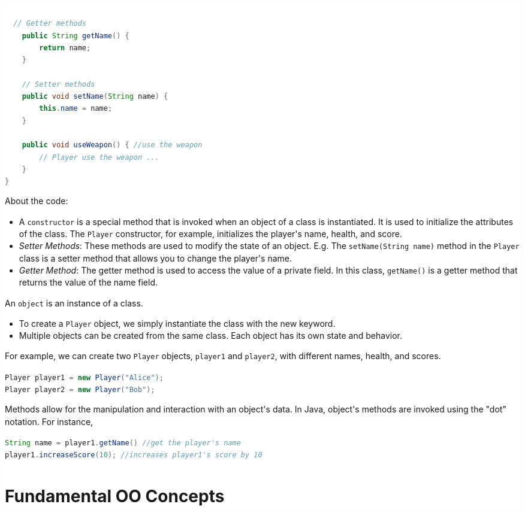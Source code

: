 ```java

  // Getter methods
    public String getName() {
        return name;
    }

    // Setter methods
    public void setName(String name) {
        this.name = name;
    }

    public void useWeapon() { //use the weapon
        // Player use the weapon ...
    }
}
```

About the code:
- A `constructor` is a special method that is invoked when an object of a class is instantiated. It is used to initialize the attributes of the class. The `Player` constructor, for example, initializes the player's name, health, and score.
- *Setter Methods*: These methods are used to modify the state of an object. E.g. The `setName(String name)` method in the `Player` class is a setter method that allows you to change the player's name.
- *Getter Method*: The getter method is used to access the value of a private field. In this class, `getName()` is a getter method that returns the value of the name field. 
  
An `object` is an instance of a class. 
- To create a `Player` object, we simply instantiate the class with the new keyword.
- Multiple objects can be created from the same class. Each object has its own state and behavior. 

<div style="page-break-before: always;" />

For example, we can create two `Player` objects, `player1` and `player2`, with different names, health, and scores.

```java
Player player1 = new Player("Alice");
Player player2 = new Player("Bob");

```

Methods allow for the manipulation and interaction with an object's data. In Java, object's methods are invoked using the "dot" notation. For instance, 

```java
String name = player1.getName() //get the player's name
player1.increaseScore(10); //increases player1's score by 10
```

<div style="page-break-before: always;" />




# Fundamental OO Concepts
